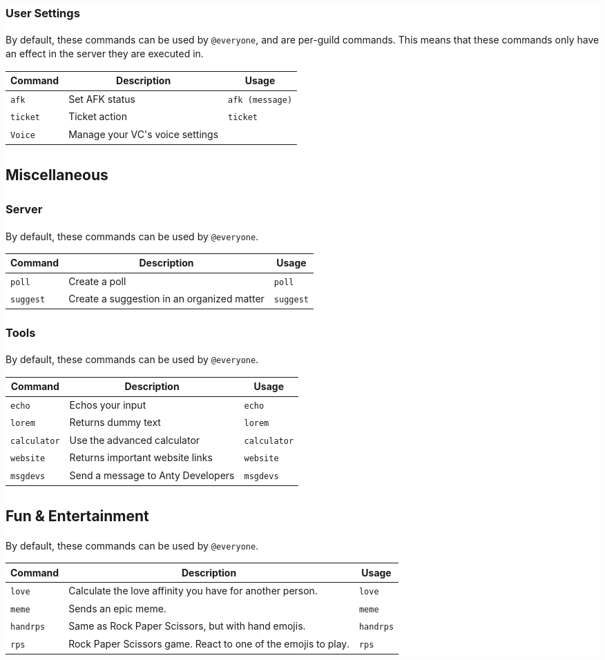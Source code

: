 ### User Settings

By default, these commands can be used by `@everyone`, and are per-guild commands. This means that these commands only have an effect in the server they are executed in.

| Command  | Description                     | Usage           |
| -------- | ------------------------------- | --------------- |
| `afk`    | Set AFK status                  | `afk (message)` |
| `ticket` | Ticket action                   | `ticket`        |
| `Voice`  | Manage your VC's voice settings |                 |

## Miscellaneous

### Server

By default, these commands can be used by `@everyone`.

| Command   | Description                                | Usage     |
| --------- | ------------------------------------------ | --------- |
| `poll`    | Create a poll                              | `poll`    |
| `suggest` | Create a suggestion in an organized matter | `suggest` |

### Tools

By default, these commands can be used by `@everyone`.

| Command      | Description                       | Usage        |
| ------------ | --------------------------------- | ------------ |
| `echo`       | Echos your input                  | `echo`       |
| `lorem`      | Returns dummy text                | `lorem`      |
| `calculator` | Use the advanced calculator       | `calculator` |
| `website`    | Returns important website links   | `website`    |
| `msgdevs`    | Send a message to Anty Developers | `msgdevs`    |

## Fun & Entertainment

By default, these commands can be used by `@everyone`.

| Command   | Description                                                   | Usage     |
| --------- | ------------------------------------------------------------- | --------- |
| `love`    | Calculate the love affinity you have for another person.      | `love`    |
| `meme`    | Sends an epic meme.                                           | `meme`    |
| `handrps` | Same as Rock Paper Scissors, but with hand emojis.            | `handrps` |
| `rps`     | Rock Paper Scissors game. React to one of the emojis to play. | `rps`     |

